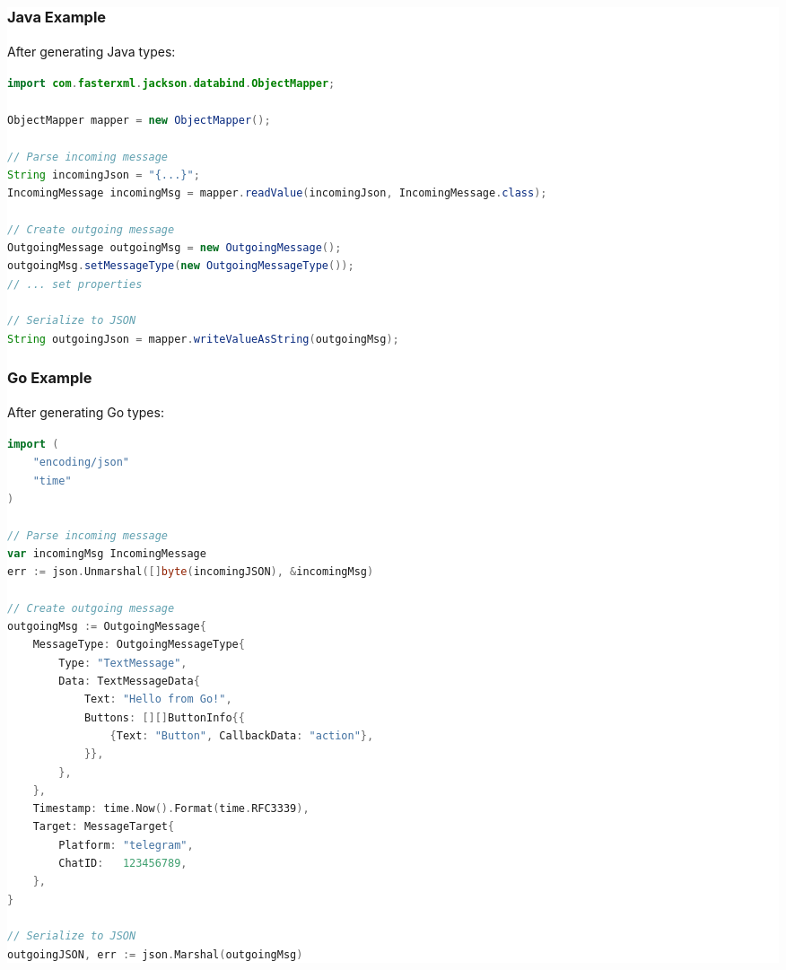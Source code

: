 ### Java Example

After generating Java types:

```java
import com.fasterxml.jackson.databind.ObjectMapper;

ObjectMapper mapper = new ObjectMapper();

// Parse incoming message
String incomingJson = "{...}";
IncomingMessage incomingMsg = mapper.readValue(incomingJson, IncomingMessage.class);

// Create outgoing message
OutgoingMessage outgoingMsg = new OutgoingMessage();
outgoingMsg.setMessageType(new OutgoingMessageType());
// ... set properties

// Serialize to JSON
String outgoingJson = mapper.writeValueAsString(outgoingMsg);
```

### Go Example

After generating Go types:

```go
import (
    "encoding/json"
    "time"
)

// Parse incoming message
var incomingMsg IncomingMessage
err := json.Unmarshal([]byte(incomingJSON), &incomingMsg)

// Create outgoing message
outgoingMsg := OutgoingMessage{
    MessageType: OutgoingMessageType{
        Type: "TextMessage",
        Data: TextMessageData{
            Text: "Hello from Go!",
            Buttons: [][]ButtonInfo{{
                {Text: "Button", CallbackData: "action"},
            }},
        },
    },
    Timestamp: time.Now().Format(time.RFC3339),
    Target: MessageTarget{
        Platform: "telegram",
        ChatID:   123456789,
    },
}

// Serialize to JSON
outgoingJSON, err := json.Marshal(outgoingMsg)
```
